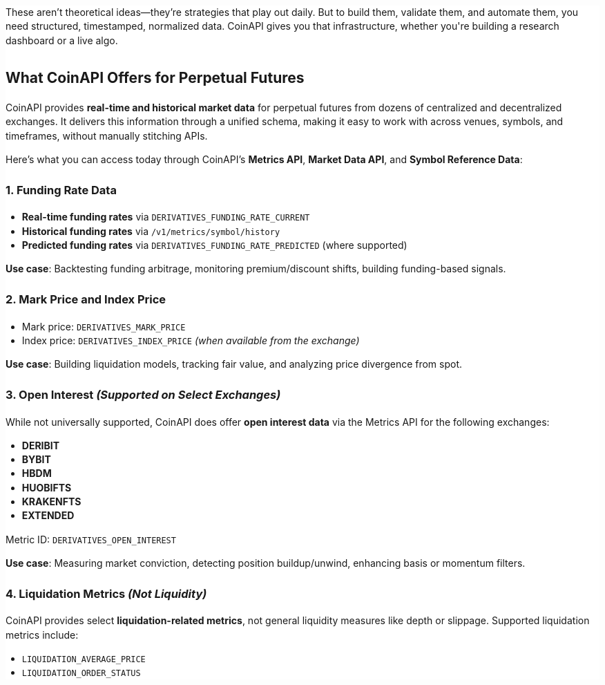 These aren’t theoretical ideas—they’re strategies that play out daily. But to build them, validate them, and automate them, you need structured, timestamped, normalized data. CoinAPI gives you that infrastructure, whether you're building a research dashboard or a live algo.

What CoinAPI Offers for Perpetual Futures
-----------------------------------------

CoinAPI provides **real-time and historical market data** for perpetual futures from dozens of centralized and decentralized exchanges. It delivers this information through a unified schema, making it easy to work with across venues, symbols, and timeframes, without manually stitching APIs.

Here’s what you can access today through CoinAPI’s **Metrics API**, **Market Data API**, and **Symbol Reference Data**:

### 1. Funding Rate Data

* **Real-time funding rates** via `DERIVATIVES_FUNDING_RATE_CURRENT`
* **Historical funding rates** via `/v1/metrics/symbol/history`
* **Predicted funding rates** via `DERIVATIVES_FUNDING_RATE_PREDICTED` (where supported)

**Use case**: Backtesting funding arbitrage, monitoring premium/discount shifts, building funding-based signals.

### 2. Mark Price and Index Price

* Mark price: `DERIVATIVES_MARK_PRICE`
* Index price: `DERIVATIVES_INDEX_PRICE` *(when available from the exchange)*

**Use case**: Building liquidation models, tracking fair value, and analyzing price divergence from spot.

### 3. Open Interest *(Supported on Select Exchanges)*

While not universally supported, CoinAPI does offer **open interest data** via the Metrics API for the following exchanges:

* **DERIBIT**
* **BYBIT**
* **HBDM**
* **HUOBIFTS**
* **KRAKENFTS**
* **EXTENDED**

Metric ID: `DERIVATIVES_OPEN_INTEREST`

**Use case**: Measuring market conviction, detecting position buildup/unwind, enhancing basis or momentum filters.

### 4. Liquidation Metrics *(Not Liquidity)*

CoinAPI provides select **liquidation-related metrics**, not general liquidity measures like depth or slippage. Supported liquidation metrics include:

* `LIQUIDATION_AVERAGE_PRICE`
* `LIQUIDATION_ORDER_STATUS`
